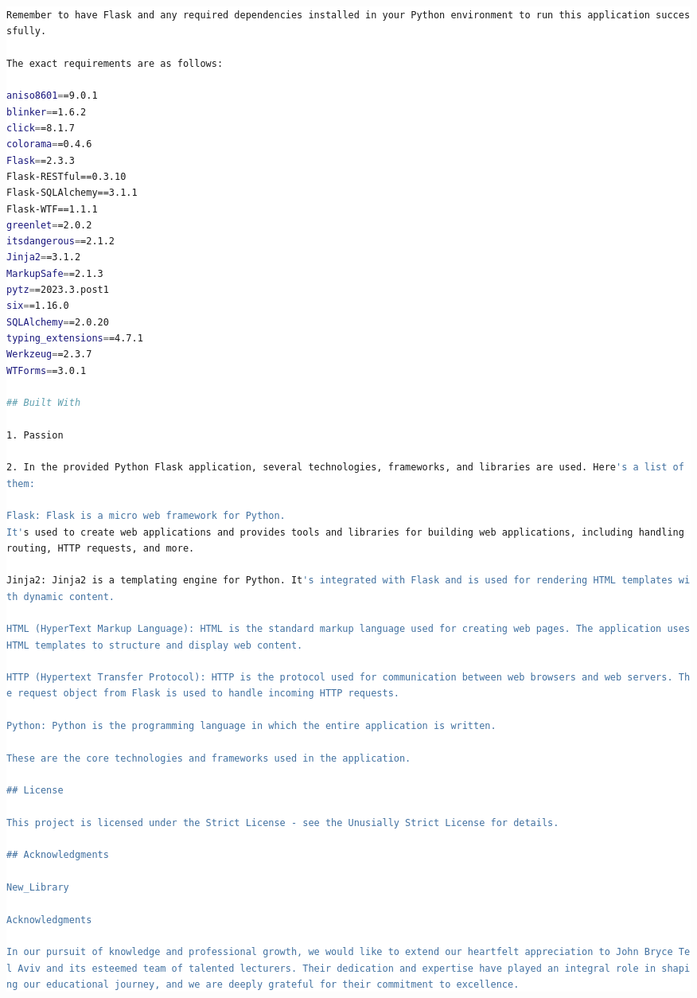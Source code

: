 ```bash
Remember to have Flask and any required dependencies installed in your Python environment to run this application successfully.

The exact requirements are as follows:

aniso8601==9.0.1
blinker==1.6.2
click==8.1.7
colorama==0.4.6
Flask==2.3.3
Flask-RESTful==0.3.10
Flask-SQLAlchemy==3.1.1
Flask-WTF==1.1.1
greenlet==2.0.2
itsdangerous==2.1.2
Jinja2==3.1.2
MarkupSafe==2.1.3
pytz==2023.3.post1
six==1.16.0
SQLAlchemy==2.0.20
typing_extensions==4.7.1
Werkzeug==2.3.7
WTForms==3.0.1

## Built With

1. Passion

2. In the provided Python Flask application, several technologies, frameworks, and libraries are used. Here's a list of them:

Flask: Flask is a micro web framework for Python. 
It's used to create web applications and provides tools and libraries for building web applications, including handling routing, HTTP requests, and more.

Jinja2: Jinja2 is a templating engine for Python. It's integrated with Flask and is used for rendering HTML templates with dynamic content.

HTML (HyperText Markup Language): HTML is the standard markup language used for creating web pages. The application uses HTML templates to structure and display web content.

HTTP (Hypertext Transfer Protocol): HTTP is the protocol used for communication between web browsers and web servers. The request object from Flask is used to handle incoming HTTP requests.

Python: Python is the programming language in which the entire application is written.

These are the core technologies and frameworks used in the application.

## License

This project is licensed under the Strict License - see the Unusially Strict License for details.

## Acknowledgments

New_Library

Acknowledgments

In our pursuit of knowledge and professional growth, we would like to extend our heartfelt appreciation to John Bryce Tel Aviv and its esteemed team of talented lecturers. Their dedication and expertise have played an integral role in shaping our educational journey, and we are deeply grateful for their commitment to excellence.

```
